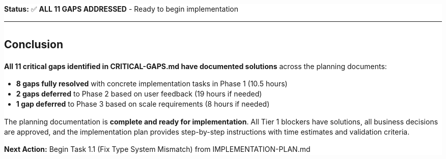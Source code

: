 **Status:** ✅ **ALL 11 GAPS ADDRESSED** - Ready to begin implementation

---

## Conclusion

**All 11 critical gaps identified in CRITICAL-GAPS.md have documented solutions** across the planning documents:

- **8 gaps fully resolved** with concrete implementation tasks in Phase 1 (10.5 hours)
- **2 gaps deferred** to Phase 2 based on user feedback (19 hours if needed)
- **1 gap deferred** to Phase 3 based on scale requirements (8 hours if needed)

The planning documentation is **complete and ready for implementation**. All Tier 1 blockers have solutions, all business decisions are approved, and the implementation plan provides step-by-step instructions with time estimates and validation criteria.

**Next Action:** Begin Task 1.1 (Fix Type System Mismatch) from IMPLEMENTATION-PLAN.md
